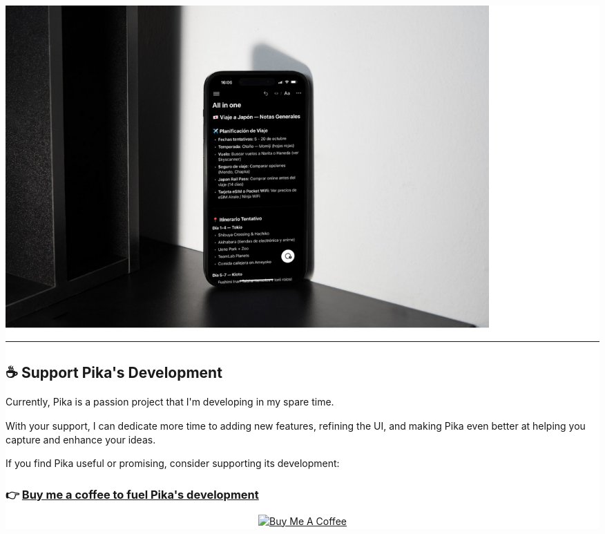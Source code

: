   <img src="Resources/Screenshots/main_screen.png" alt="Pika Main Screen" width="700" />
  
</p>

---

## ☕ Support Pika's Development

Currently, Pika is a passion project that I'm developing in my spare time.

With your support, I can dedicate more time to adding new features, refining the UI, and making Pika even better at helping you capture and enhance your ideas.

If you find Pika useful or promising, consider supporting its development:

### 👉 [Buy me a coffee to fuel Pika's development](https://www.buymeacoffee.com/tofusito)

<p align="center">
  <a href="https://www.buymeacoffee.com/tofusito">
    <img src="https://www.buymeacoffee.com/assets/img/custom_images/orange_img.png" alt="Buy Me A Coffee" width="200"/>
  </a>
</p>
